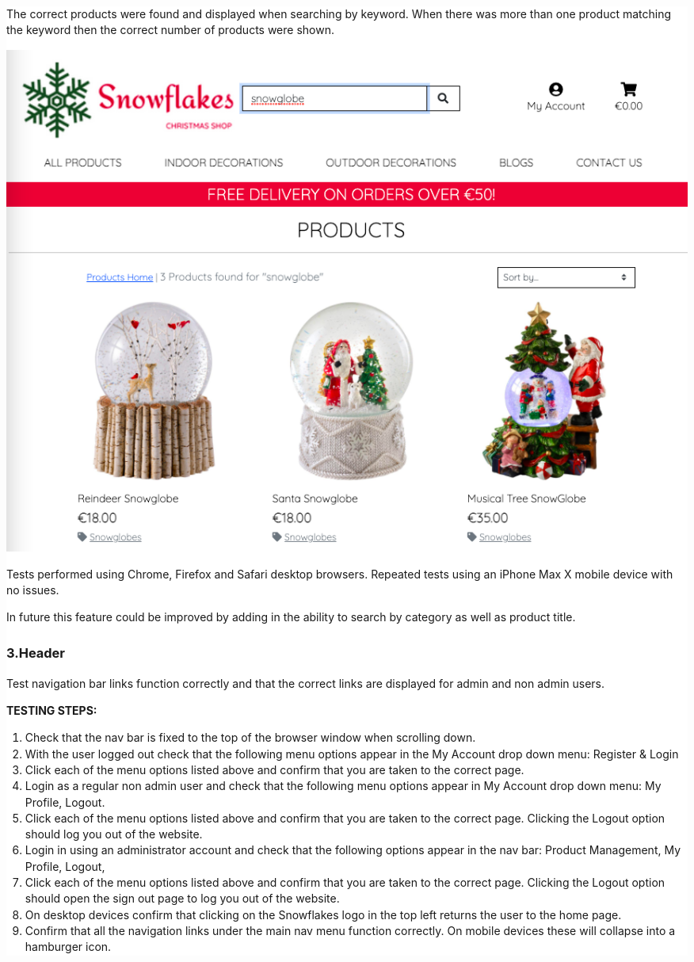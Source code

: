 The correct products were found and displayed when searching by keyword. When there was more than one product matching the keyword then the correct number of products were shown.

![](/docs/testing_images/searchbar_confirmation.png)

Tests performed using Chrome, Firefox and Safari desktop browsers. Repeated tests using an iPhone Max X mobile device with no issues.

In future this feature could be improved by adding in the ability to search by category as well as product title.

### 3.Header

Test navigation bar links function correctly and that the correct links are displayed for admin and non admin users.

**TESTING STEPS:**

1. Check that the nav bar is fixed to the top of the browser window when scrolling down.
2. With the user logged out check that the following menu options appear in the My Account drop down menu: Register &amp; Login
3. Click each of the menu options listed above and confirm that you are taken to the correct page.
4. Login as a regular non admin user and check that the following menu options appear in My Account drop down menu: My Profile, Logout.
5. Click each of the menu options listed above and confirm that you are taken to the correct page. Clicking the Logout option should log you out of the website.
6. Login in using an administrator account and check that the following options appear in the nav bar: Product Management, My Profile, Logout,
7. Click each of the menu options listed above and confirm that you are taken to the correct page. Clicking the Logout option should open the sign out page to log you out of the website.
8. On desktop devices confirm that clicking on the Snowflakes logo in the top left returns the user to the home page.
9. Confirm that all the navigation links under the main nav menu function correctly. On mobile devices these will collapse into a hamburger icon.
